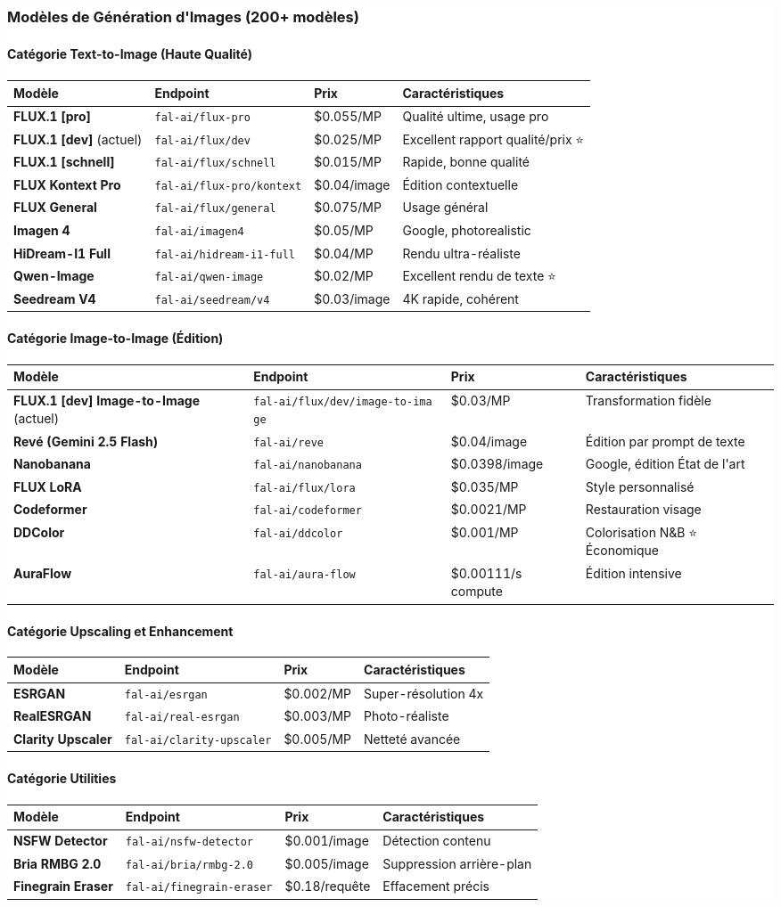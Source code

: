 ### Modèles de Génération d'Images (200+ modèles)

#### Catégorie Text-to-Image (Haute Qualité)

| Modèle | Endpoint | Prix | Caractéristiques |
|:-------|:---------|:-----|:-----------------|
| **FLUX.1 [pro]** | `fal-ai/flux-pro` | $0.055/MP | Qualité ultime, usage pro |
| **FLUX.1 [dev]** (actuel) | `fal-ai/flux/dev` | $0.025/MP | Excellent rapport qualité/prix ⭐ |
| **FLUX.1 [schnell]** | `fal-ai/flux/schnell` | $0.015/MP | Rapide, bonne qualité |
| **FLUX Kontext Pro** | `fal-ai/flux-pro/kontext` | $0.04/image | Édition contextuelle |
| **FLUX General** | `fal-ai/flux/general` | $0.075/MP | Usage général |
| **Imagen 4** | `fal-ai/imagen4` | $0.05/MP | Google, photorealistic |
| **HiDream-I1 Full** | `fal-ai/hidream-i1-full` | $0.04/MP | Rendu ultra-réaliste |
| **Qwen-Image** | `fal-ai/qwen-image` | $0.02/MP | Excellent rendu de texte ⭐ |
| **Seedream V4** | `fal-ai/seedream/v4` | $0.03/image | 4K rapide, cohérent |

#### Catégorie Image-to-Image (Édition)

| Modèle | Endpoint | Prix | Caractéristiques |
|:-------|:---------|:-----|:-----------------|
| **FLUX.1 [dev] Image-to-Image** (actuel) | `fal-ai/flux/dev/image-to-image` | $0.03/MP | Transformation fidèle |
| **Revé (Gemini 2.5 Flash)** | `fal-ai/reve` | $0.04/image | Édition par prompt de texte |
| **Nanobanana** | `fal-ai/nanobanana` | $0.0398/image | Google, édition État de l'art |
| **FLUX LoRA** | `fal-ai/flux/lora` | $0.035/MP | Style personnalisé |
| **Codeformer** | `fal-ai/codeformer` | $0.0021/MP | Restauration visage |
| **DDColor** | `fal-ai/ddcolor` | $0.001/MP | Colorisation N&B ⭐ Économique |
| **AuraFlow** | `fal-ai/aura-flow` | $0.00111/s compute | Édition intensive |

#### Catégorie Upscaling et Enhancement

| Modèle | Endpoint | Prix | Caractéristiques |
|:-------|:---------|:-----|:-----------------|
| **ESRGAN** | `fal-ai/esrgan` | $0.002/MP | Super-résolution 4x |
| **RealESRGAN** | `fal-ai/real-esrgan` | $0.003/MP | Photo-réaliste |
| **Clarity Upscaler** | `fal-ai/clarity-upscaler` | $0.005/MP | Netteté avancée |

#### Catégorie Utilities

| Modèle | Endpoint | Prix | Caractéristiques |
|:-------|:---------|:-----|:-----------------|
| **NSFW Detector** | `fal-ai/nsfw-detector` | $0.001/image | Détection contenu |
| **Bria RMBG 2.0** | `fal-ai/bria/rmbg-2.0` | $0.005/image | Suppression arrière-plan |
| **Finegrain Eraser** | `fal-ai/finegrain-eraser` | $0.18/requête | Effacement précis |
